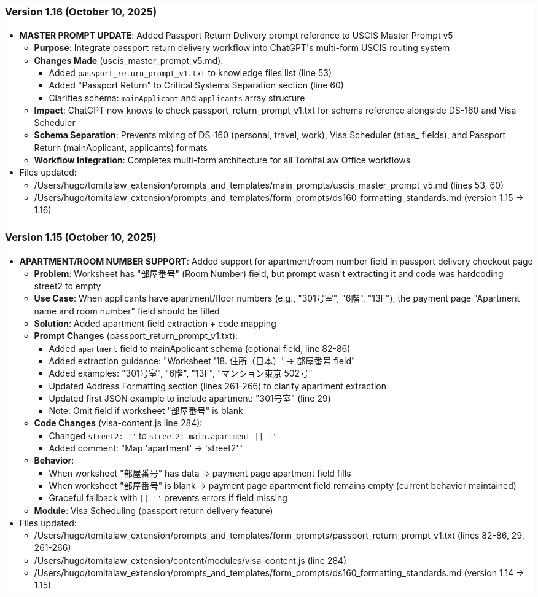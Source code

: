 ### Version 1.16 (October 10, 2025)
- **MASTER PROMPT UPDATE**: Added Passport Return Delivery prompt reference to USCIS Master Prompt v5
  - **Purpose**: Integrate passport return delivery workflow into ChatGPT's multi-form USCIS routing system
  - **Changes Made** (uscis_master_prompt_v5.md):
    * Added `passport_return_prompt_v1.txt` to knowledge files list (line 53)
    * Added "Passport Return" to Critical Systems Separation section (line 60)
    * Clarifies schema: `mainApplicant` and `applicants` array structure
  - **Impact**: ChatGPT now knows to check passport_return_prompt_v1.txt for schema reference alongside DS-160 and Visa Scheduler
  - **Schema Separation**: Prevents mixing of DS-160 (personal, travel, work), Visa Scheduler (atlas_ fields), and Passport Return (mainApplicant, applicants) formats
  - **Workflow Integration**: Completes multi-form architecture for all TomitaLaw Office workflows
- Files updated:
  - /Users/hugo/tomitalaw_extension/prompts_and_templates/main_prompts/uscis_master_prompt_v5.md (lines 53, 60)
  - /Users/hugo/tomitalaw_extension/prompts_and_templates/form_prompts/ds160_formatting_standards.md (version 1.15 → 1.16)

### Version 1.15 (October 10, 2025)
- **APARTMENT/ROOM NUMBER SUPPORT**: Added support for apartment/room number field in passport delivery checkout page
  - **Problem**: Worksheet has "部屋番号" (Room Number) field, but prompt wasn't extracting it and code was hardcoding street2 to empty
  - **Use Case**: When applicants have apartment/floor numbers (e.g., "301号室", "6階", "13F"), the payment page "Apartment name and room number" field should be filled
  - **Solution**: Added apartment field extraction + code mapping
  - **Prompt Changes** (passport_return_prompt_v1.txt):
    * Added `apartment` field to mainApplicant schema (optional field, line 82-86)
    * Added extraction guidance: "Worksheet '18. 住所（日本）' → 部屋番号 field"
    * Added examples: "301号室", "6階", "13F", "マンション東京 502号"
    * Updated Address Formatting section (lines 261-266) to clarify apartment extraction
    * Updated first JSON example to include apartment: "301号室" (line 29)
    * Note: Omit field if worksheet "部屋番号" is blank
  - **Code Changes** (visa-content.js line 284):
    * Changed `street2: ''` to `street2: main.apartment || ''`
    * Added comment: "Map 'apartment' → 'street2'"
  - **Behavior**:
    * When worksheet "部屋番号" has data → payment page apartment field fills
    * When worksheet "部屋番号" is blank → payment page apartment field remains empty (current behavior maintained)
    * Graceful fallback with `|| ''` prevents errors if field missing
  - **Module**: Visa Scheduling (passport return delivery feature)
- Files updated:
  - /Users/hugo/tomitalaw_extension/prompts_and_templates/form_prompts/passport_return_prompt_v1.txt (lines 82-86, 29, 261-266)
  - /Users/hugo/tomitalaw_extension/content/modules/visa-content.js (line 284)
  - /Users/hugo/tomitalaw_extension/prompts_and_templates/form_prompts/ds160_formatting_standards.md (version 1.14 → 1.15)
